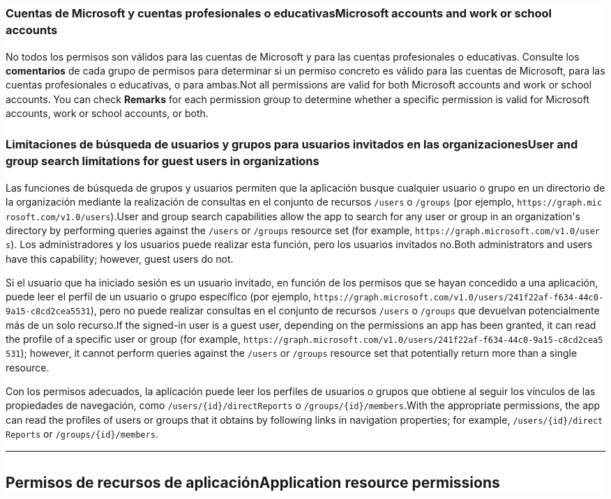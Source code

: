 ### <a name="microsoft-accounts-and-work-or-school-accounts"></a><span data-ttu-id="a2ba1-142">Cuentas de Microsoft y cuentas profesionales o educativas</span><span class="sxs-lookup"><span data-stu-id="a2ba1-142">Microsoft accounts and work or school accounts</span></span>

<span data-ttu-id="a2ba1-p114">No todos los permisos son válidos para las cuentas de Microsoft y para las cuentas profesionales o educativas. Consulte los **comentarios** de cada grupo de permisos para determinar si un permiso concreto es válido para las cuentas de Microsoft, para las cuentas profesionales o educativas, o para ambas.</span><span class="sxs-lookup"><span data-stu-id="a2ba1-p114">Not all permissions are valid for both Microsoft accounts and work or school accounts. You can check **Remarks** for each permission group to determine whether a specific permission is valid for Microsoft accounts, work or school accounts, or both.</span></span> 

### <a name="user-and-group-search-limitations-for-guest-users-in-organizations"></a><span data-ttu-id="a2ba1-145">Limitaciones de búsqueda de usuarios y grupos para usuarios invitados en las organizaciones</span><span class="sxs-lookup"><span data-stu-id="a2ba1-145">User and group search limitations for guest users in organizations</span></span>

<span data-ttu-id="a2ba1-146">Las funciones de búsqueda de grupos y usuarios permiten que la aplicación busque cualquier usuario o grupo en un directorio de la organización mediante la realización de consultas en el conjunto de recursos `/users` o `/groups` (por ejemplo, `https://graph.microsoft.com/v1.0/users`).</span><span class="sxs-lookup"><span data-stu-id="a2ba1-146">User and group search capabilities allow the app to search for any user or group in an organization's directory by performing queries against the `/users` or `/groups` resource set (for example, `https://graph.microsoft.com/v1.0/users`).</span></span> <span data-ttu-id="a2ba1-147">Los administradores y los usuarios puede realizar esta función, pero los usuarios invitados no.</span><span class="sxs-lookup"><span data-stu-id="a2ba1-147">Both administrators and users have this capability; however, guest users do not.</span></span> 

<span data-ttu-id="a2ba1-148">Si el usuario que ha iniciado sesión es un usuario invitado, en función de los permisos que se hayan concedido a una aplicación, puede leer el perfil de un usuario o grupo específico (por ejemplo, `https://graph.microsoft.com/v1.0/users/241f22af-f634-44c0-9a15-c8cd2cea5531`), pero no puede realizar consultas en el conjunto de recursos `/users` o `/groups` que devuelvan potencialmente más de un solo recurso.</span><span class="sxs-lookup"><span data-stu-id="a2ba1-148">If the signed-in user is a guest user, depending on the permissions an app has been granted, it can read the profile of a specific user or group (for example, `https://graph.microsoft.com/v1.0/users/241f22af-f634-44c0-9a15-c8cd2cea5531`); however, it cannot perform queries against the `/users` or `/groups` resource set that potentially return more than a single resource.</span></span> 

<span data-ttu-id="a2ba1-149">Con los permisos adecuados, la aplicación puede leer los perfiles de usuarios o grupos que obtiene al seguir los vínculos de las propiedades de navegación, como `/users/{id}/directReports` o `/groups/{id}/members`.</span><span class="sxs-lookup"><span data-stu-id="a2ba1-149">With the appropriate permissions, the app can read the profiles of users or groups that it obtains by following links in navigation properties; for example, `/users/{id}/directReports` or `/groups/{id}/members`.</span></span>

---

## <a name="application-resource-permissions"></a><span data-ttu-id="a2ba1-150">Permisos de recursos de aplicación</span><span class="sxs-lookup"><span data-stu-id="a2ba1-150">Application resource permissions</span></span>
